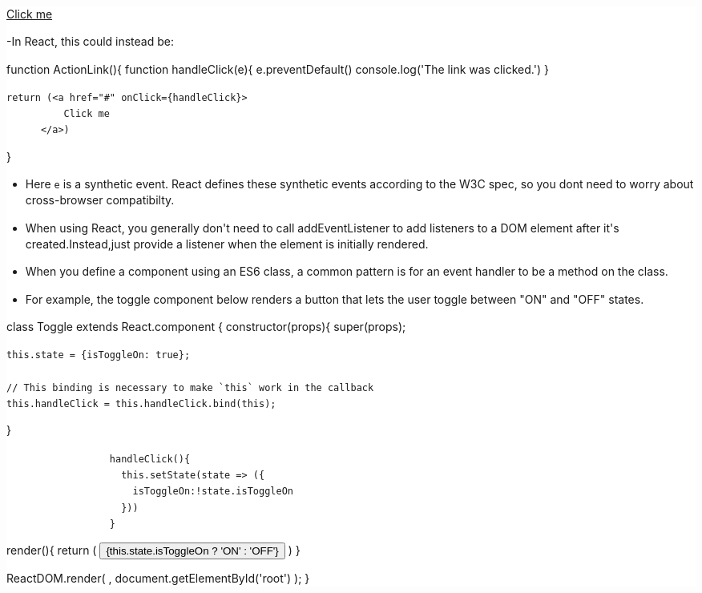 <a href="#" onclick="console.log('The link was clicked.') return false">
Click me
</a>

-In React, this could instead be:

function ActionLink(){
function handleClick(e){
e.preventDefault()
console.log('The link was clicked.')
}

    return (<a href="#" onClick={handleClick}>
              Click me
          </a>)

}

- Here `e` is a synthetic event. React defines these synthetic events according to the W3C spec, so you dont need to worry about cross-browser compatibilty.

- When using React, you generally don't need to call addEventListener to add listeners to a DOM element after it's created.Instead,just provide a listener when the element is initially rendered.

- When you define a component using an ES6 class, a common pattern is for an event handler to be a method on the class.
- For example, the toggle component below renders a button that lets the user toggle between "ON" and "OFF" states.

class Toggle extends React.component {
constructor(props){
super(props);

    this.state = {isToggleOn: true};

    // This binding is necessary to make `this` work in the callback
    this.handleClick = this.handleClick.bind(this);

}

                      handleClick(){
                        this.setState(state => ({
                          isToggleOn:!state.isToggleOn
                        }))
                      }

render(){
return (
<button onClick={this.handleClick}>
{this.state.isToggleOn ? 'ON' : 'OFF'}
</button>
)
}

ReactDOM.render(
<Toggle />, document.getElementById('root')
);
}
